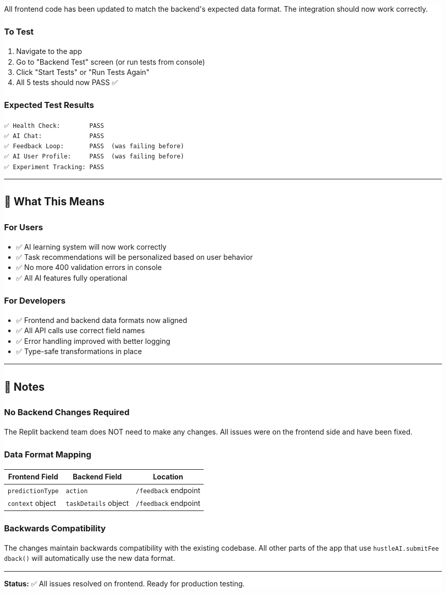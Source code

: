 All frontend code has been updated to match the backend's expected data format. The integration should now work correctly.

### To Test
1. Navigate to the app
2. Go to "Backend Test" screen (or run tests from console)
3. Click "Start Tests" or "Run Tests Again"
4. All 5 tests should now PASS ✅

### Expected Test Results
```
✅ Health Check:        PASS
✅ AI Chat:             PASS
✅ Feedback Loop:       PASS  (was failing before)
✅ AI User Profile:     PASS  (was failing before)
✅ Experiment Tracking: PASS
```

---

## 🎯 What This Means

### For Users
- ✅ AI learning system will now work correctly
- ✅ Task recommendations will be personalized based on user behavior
- ✅ No more 400 validation errors in console
- ✅ All AI features fully operational

### For Developers
- ✅ Frontend and backend data formats now aligned
- ✅ All API calls use correct field names
- ✅ Error handling improved with better logging
- ✅ Type-safe transformations in place

---

## 📝 Notes

### No Backend Changes Required
The Replit backend team does NOT need to make any changes. All issues were on the frontend side and have been fixed.

### Data Format Mapping
| Frontend Field | Backend Field | Location |
|---|---|---|
| `predictionType` | `action` | `/feedback` endpoint |
| `context` object | `taskDetails` object | `/feedback` endpoint |

### Backwards Compatibility
The changes maintain backwards compatibility with the existing codebase. All other parts of the app that use `hustleAI.submitFeedback()` will automatically use the new data format.

---

**Status:** ✅ All issues resolved on frontend. Ready for production testing.
